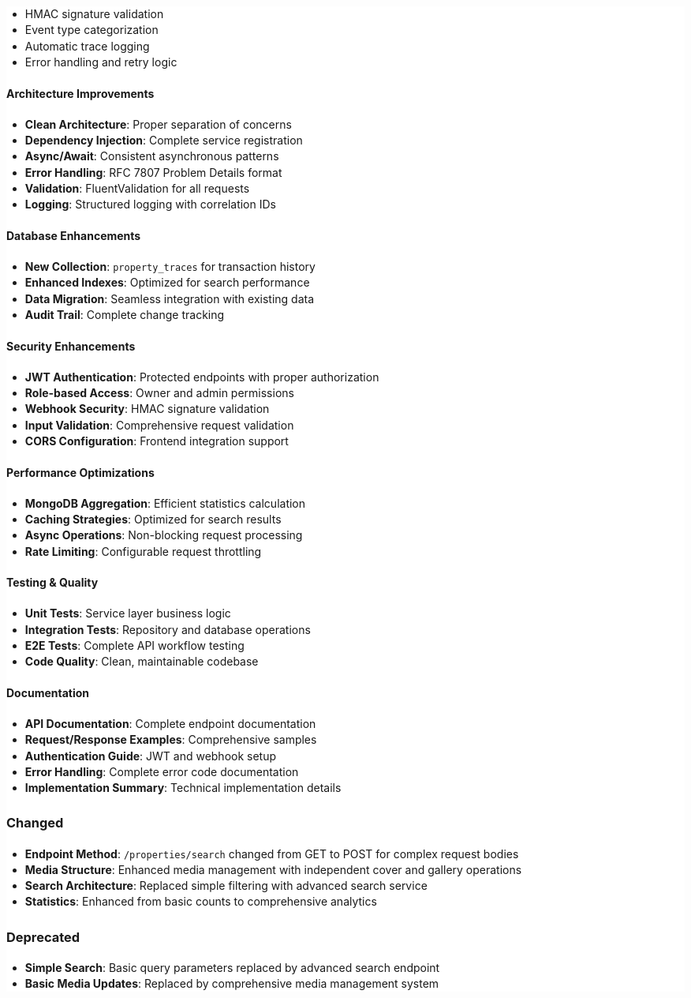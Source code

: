   - HMAC signature validation
  - Event type categorization
  - Automatic trace logging
  - Error handling and retry logic

#### **Architecture Improvements**
- **Clean Architecture**: Proper separation of concerns
- **Dependency Injection**: Complete service registration
- **Async/Await**: Consistent asynchronous patterns
- **Error Handling**: RFC 7807 Problem Details format
- **Validation**: FluentValidation for all requests
- **Logging**: Structured logging with correlation IDs

#### **Database Enhancements**
- **New Collection**: `property_traces` for transaction history
- **Enhanced Indexes**: Optimized for search performance
- **Data Migration**: Seamless integration with existing data
- **Audit Trail**: Complete change tracking

#### **Security Enhancements**
- **JWT Authentication**: Protected endpoints with proper authorization
- **Role-based Access**: Owner and admin permissions
- **Webhook Security**: HMAC signature validation
- **Input Validation**: Comprehensive request validation
- **CORS Configuration**: Frontend integration support

#### **Performance Optimizations**
- **MongoDB Aggregation**: Efficient statistics calculation
- **Caching Strategies**: Optimized for search results
- **Async Operations**: Non-blocking request processing
- **Rate Limiting**: Configurable request throttling

#### **Testing & Quality**
- **Unit Tests**: Service layer business logic
- **Integration Tests**: Repository and database operations
- **E2E Tests**: Complete API workflow testing
- **Code Quality**: Clean, maintainable codebase

#### **Documentation**
- **API Documentation**: Complete endpoint documentation
- **Request/Response Examples**: Comprehensive samples
- **Authentication Guide**: JWT and webhook setup
- **Error Handling**: Complete error code documentation
- **Implementation Summary**: Technical implementation details

### **Changed**
- **Endpoint Method**: `/properties/search` changed from GET to POST for complex request bodies
- **Media Structure**: Enhanced media management with independent cover and gallery operations
- **Search Architecture**: Replaced simple filtering with advanced search service
- **Statistics**: Enhanced from basic counts to comprehensive analytics

### **Deprecated**
- **Simple Search**: Basic query parameters replaced by advanced search endpoint
- **Basic Media Updates**: Replaced by comprehensive media management system
